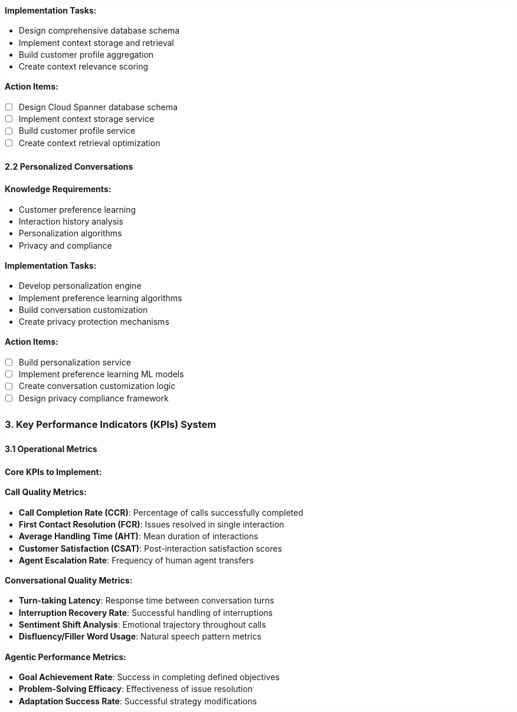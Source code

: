 **Implementation Tasks:**
- Design comprehensive database schema
- Implement context storage and retrieval
- Build customer profile aggregation
- Create context relevance scoring

**Action Items:**
- [ ] Design Cloud Spanner database schema
- [ ] Implement context storage service
- [ ] Build customer profile service
- [ ] Create context retrieval optimization

#### 2.2 Personalized Conversations
**Knowledge Requirements:**
- Customer preference learning
- Interaction history analysis
- Personalization algorithms
- Privacy and compliance

**Implementation Tasks:**
- Develop personalization engine
- Implement preference learning algorithms
- Build conversation customization
- Create privacy protection mechanisms

**Action Items:**
- [ ] Build personalization service
- [ ] Implement preference learning ML models
- [ ] Create conversation customization logic
- [ ] Design privacy compliance framework

### 3. Key Performance Indicators (KPIs) System

#### 3.1 Operational Metrics
**Core KPIs to Implement:**

**Call Quality Metrics:**
- **Call Completion Rate (CCR)**: Percentage of calls successfully completed
- **First Contact Resolution (FCR)**: Issues resolved in single interaction
- **Average Handling Time (AHT)**: Mean duration of interactions
- **Customer Satisfaction (CSAT)**: Post-interaction satisfaction scores
- **Agent Escalation Rate**: Frequency of human agent transfers

**Conversational Quality Metrics:**
- **Turn-taking Latency**: Response time between conversation turns
- **Interruption Recovery Rate**: Successful handling of interruptions
- **Sentiment Shift Analysis**: Emotional trajectory throughout calls
- **Disfluency/Filler Word Usage**: Natural speech pattern metrics

**Agentic Performance Metrics:**
- **Goal Achievement Rate**: Success in completing defined objectives
- **Problem-Solving Efficacy**: Effectiveness of issue resolution
- **Adaptation Success Rate**: Successful strategy modifications
